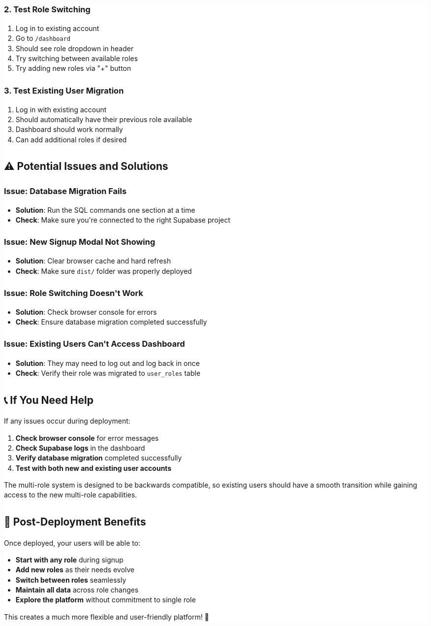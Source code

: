 ### 2. **Test Role Switching**
1. Log in to existing account
2. Go to `/dashboard`
3. Should see role dropdown in header
4. Try switching between available roles
5. Try adding new roles via "+" button

### 3. **Test Existing User Migration**
1. Log in with existing account
2. Should automatically have their previous role available
3. Dashboard should work normally
4. Can add additional roles if desired

## ⚠️ **Potential Issues and Solutions**

### **Issue: Database Migration Fails**
- **Solution**: Run the SQL commands one section at a time
- **Check**: Make sure you're connected to the right Supabase project

### **Issue: New Signup Modal Not Showing**
- **Solution**: Clear browser cache and hard refresh
- **Check**: Make sure `dist/` folder was properly deployed

### **Issue: Role Switching Doesn't Work**
- **Solution**: Check browser console for errors
- **Check**: Ensure database migration completed successfully

### **Issue: Existing Users Can't Access Dashboard**
- **Solution**: They may need to log out and log back in once
- **Check**: Verify their role was migrated to `user_roles` table

## 📞 **If You Need Help**

If any issues occur during deployment:
1. **Check browser console** for error messages
2. **Check Supabase logs** in the dashboard
3. **Verify database migration** completed successfully
4. **Test with both new and existing user accounts**

The multi-role system is designed to be backwards compatible, so existing users should have a smooth transition while gaining access to the new multi-role capabilities.

## 🎉 **Post-Deployment Benefits**

Once deployed, your users will be able to:
- **Start with any role** during signup
- **Add new roles** as their needs evolve
- **Switch between roles** seamlessly
- **Maintain all data** across role changes
- **Explore the platform** without commitment to single role

This creates a much more flexible and user-friendly platform! 🚀
